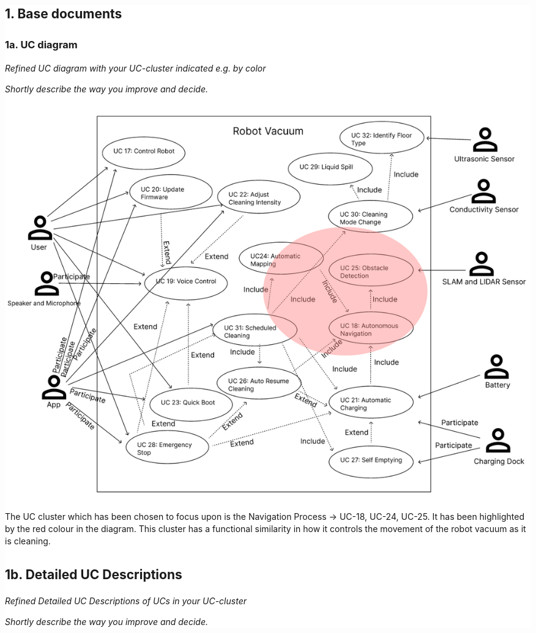 ## 1. Base documents

### 1a. UC diagram

*Refined UC diagram with your UC-cluster indicated e.g. by color*

*Shortly describe the way you improve and  decide.*

![UC Diagram with Highlighted Cluster](images/uc_diagram2-lab3.png) 

The UC cluster which has been chosen to focus upon is the Navigation Process -> UC-18, UC-24, UC-25. It has been highlighted by the red colour in the diagram. This cluster has a functional similarity in how it controls the movement of the robot vacuum as it is cleaning.

## 1b. Detailed UC Descriptions

*Refined Detailed UC Descriptions of UCs in your UC-cluster*

*Shortly describe the way you improve and  decide.*
